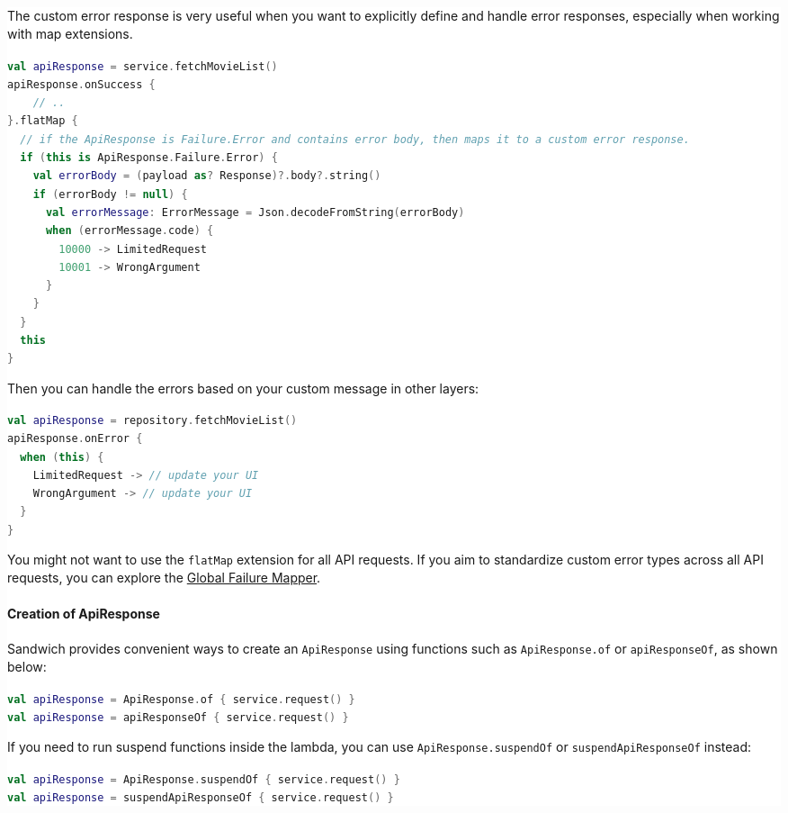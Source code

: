 The custom error response is very useful when you want to explicitly define and handle error responses, especially when working with map extensions.

```kotlin
val apiResponse = service.fetchMovieList()
apiResponse.onSuccess {
    // ..
}.flatMap {
  // if the ApiResponse is Failure.Error and contains error body, then maps it to a custom error response.  
  if (this is ApiResponse.Failure.Error) {
    val errorBody = (payload as? Response)?.body?.string()
    if (errorBody != null) {
      val errorMessage: ErrorMessage = Json.decodeFromString(errorBody)
      when (errorMessage.code) {
        10000 -> LimitedRequest
        10001 -> WrongArgument
      }
    }
  }
  this
}
```

Then you can handle the errors based on your custom message in other layers:

```kotlin
val apiResponse = repository.fetchMovieList()
apiResponse.onError {
  when (this) {
    LimitedRequest -> // update your UI
    WrongArgument -> // update your UI
  }
}
```

You might not want to use the `flatMap` extension for all API requests. If you aim to standardize custom error types across all API requests, you can explore the [Global Failure Mapper](https://skydoves.github.io/sandwich/mapper/#global-failure-mapper).

#### Creation of ApiResponse

Sandwich provides convenient ways to create an `ApiResponse` using functions such as `ApiResponse.of` or `apiResponseOf`, as shown below:

```kotlin
val apiResponse = ApiResponse.of { service.request() }
val apiResponse = apiResponseOf { service.request() }
```

If you need to run suspend functions inside the lambda, you can use `ApiResponse.suspendOf` or `suspendApiResponseOf` instead:

```kotlin
val apiResponse = ApiResponse.suspendOf { service.request() }
val apiResponse = suspendApiResponseOf { service.request() }
```
